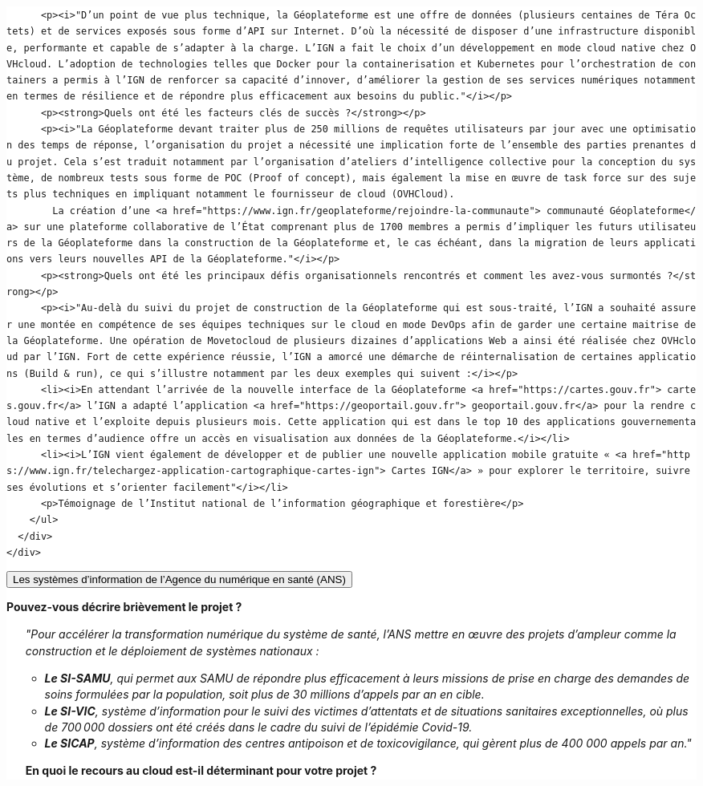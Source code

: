           <p><i>"D’un point de vue plus technique, la Géoplateforme est une offre de données (plusieurs centaines de Téra Octets) et de services exposés sous forme d’API sur Internet. D’où la nécessité de disposer d’une infrastructure disponible, performante et capable de s’adapter à la charge. L’IGN a fait le choix d’un développement en mode cloud native chez OVHcloud. L’adoption de technologies telles que Docker pour la containerisation et Kubernetes pour l’orchestration de containers a permis à l’IGN de renforcer sa capacité d’innover, d’améliorer la gestion de ses services numériques notamment en termes de résilience et de répondre plus efficacement aux besoins du public."</i></p>
          <p><strong>Quels ont été les facteurs clés de succès ?</strong></p>
          <p><i>"La Géoplateforme devant traiter plus de 250 millions de requêtes utilisateurs par jour avec une optimisation des temps de réponse, l’organisation du projet a nécessité une implication forte de l’ensemble des parties prenantes du projet. Cela s’est traduit notamment par l’organisation d’ateliers d’intelligence collective pour la conception du système, de nombreux tests sous forme de POC (Proof of concept), mais également la mise en œuvre de task force sur des sujets plus techniques en impliquant notamment le fournisseur de cloud (OVHCloud).
            La création d’une <a href="https://www.ign.fr/geoplateforme/rejoindre-la-communaute"> communauté Géoplateforme</a> sur une plateforme collaborative de l’État comprenant plus de 1700 membres a permis d’impliquer les futurs utilisateurs de la Géoplateforme dans la construction de la Géoplateforme et, le cas échéant, dans la migration de leurs applications vers leurs nouvelles API de la Géoplateforme."</i></p>
          <p><strong>Quels ont été les principaux défis organisationnels rencontrés et comment les avez-vous surmontés ?</strong></p>
          <p><i>"Au-delà du suivi du projet de construction de la Géoplateforme qui est sous-traité, l’IGN a souhaité assurer une montée en compétence de ses équipes techniques sur le cloud en mode DevOps afin de garder une certaine maitrise de la Géoplateforme. Une opération de Movetocloud de plusieurs dizaines d’applications Web a ainsi été réalisée chez OVHcloud par l’IGN. Fort de cette expérience réussie, l’IGN a amorcé une démarche de réinternalisation de certaines applications (Build & run), ce qui s’illustre notamment par les deux exemples qui suivent :</i></p>
          <li><i>En attendant l’arrivée de la nouvelle interface de la Géoplateforme <a href="https://cartes.gouv.fr"> cartes.gouv.fr</a> l’IGN a adapté l’application <a href="https://geoportail.gouv.fr"> geoportail.gouv.fr</a> pour la rendre cloud native et l’exploite depuis plusieurs mois. Cette application qui est dans le top 10 des applications gouvernementales en termes d’audience offre un accès en visualisation aux données de la Géoplateforme.</i></li>
          <li><i>L’IGN vient également de développer et de publier une nouvelle application mobile gratuite « <a href="https://www.ign.fr/telechargez-application-cartographique-cartes-ign"> Cartes IGN</a> » pour explorer le territoire, suivre ses évolutions et s’orienter facilement"</i></li>
          <p>Témoignage de l’Institut national de l’information géographique et forestière</p>
        </ul>
      </div>
    </div>
  </div>
  <div class="margin-bottom-10 accordion no-bullet" data-allow-all-closed="true">
    <div class="accordion-item">
      <button onclick="myFunction('numérique-en-santé')" id="accordion-button-4" class="accordion-title" aria-controls="numérique-en-santé" aria-expanded="false">Les systèmes d’information de l’Agence du numérique en santé (ANS)</button>
      <div class="accordion-content" id="numérique-en-santé">
        <p><strong>Pouvez-vous décrire brièvement le projet ?</strong></p>
        <ul>
          <i>"Pour accélérer la transformation numérique du système de santé, l’ANS mettre en œuvre des projets d’ampleur comme la construction et le déploiement de systèmes nationaux :</i>
            <ul>
            <li><i><strong>Le SI-SAMU</strong>, qui permet aux SAMU de répondre plus efficacement à leurs missions de prise en charge des demandes de soins formulées par la population, soit plus de 30 millions d’appels par an en cible.</i></li>
            <li><i><strong>Le SI-VIC</strong>, système d’information pour le suivi des victimes d’attentats et de situations sanitaires exceptionnelles, où plus de 700 000 dossiers ont été créés dans le cadre du suivi de l’épidémie Covid-19.</i></li>
            <li><i><strong>Le SICAP</strong>, système d’information des centres antipoison et de toxicovigilance, qui gèrent plus de 400 000 appels par an."</i></li>
            </ul>
          <p><strong>En quoi le recours au cloud est-il déterminant pour votre projet ?</strong></p>